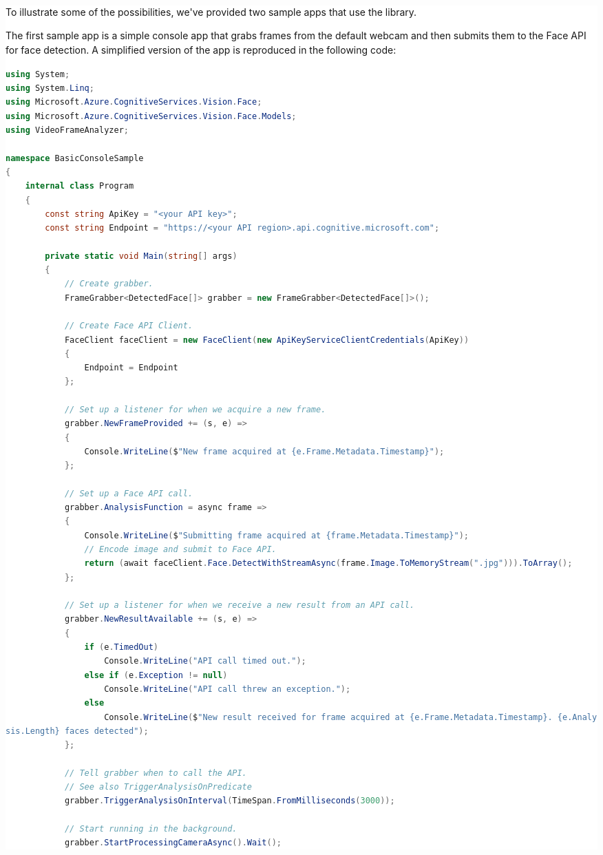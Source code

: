 To illustrate some of the possibilities, we've provided two sample apps that use the library. 

The first sample app is a simple console app that grabs frames from the default webcam and then submits them to the Face API for face detection. A simplified version of the app is reproduced in the following code:

```csharp
using System;
using System.Linq;
using Microsoft.Azure.CognitiveServices.Vision.Face;
using Microsoft.Azure.CognitiveServices.Vision.Face.Models;
using VideoFrameAnalyzer;

namespace BasicConsoleSample
{
    internal class Program
    {
        const string ApiKey = "<your API key>";
        const string Endpoint = "https://<your API region>.api.cognitive.microsoft.com";

        private static void Main(string[] args)
        {
            // Create grabber.
            FrameGrabber<DetectedFace[]> grabber = new FrameGrabber<DetectedFace[]>();

            // Create Face API Client.
            FaceClient faceClient = new FaceClient(new ApiKeyServiceClientCredentials(ApiKey))
            {
                Endpoint = Endpoint
            };

            // Set up a listener for when we acquire a new frame.
            grabber.NewFrameProvided += (s, e) =>
            {
                Console.WriteLine($"New frame acquired at {e.Frame.Metadata.Timestamp}");
            };

            // Set up a Face API call.
            grabber.AnalysisFunction = async frame =>
            {
                Console.WriteLine($"Submitting frame acquired at {frame.Metadata.Timestamp}");
                // Encode image and submit to Face API.
                return (await faceClient.Face.DetectWithStreamAsync(frame.Image.ToMemoryStream(".jpg"))).ToArray();
            };

            // Set up a listener for when we receive a new result from an API call.
            grabber.NewResultAvailable += (s, e) =>
            {
                if (e.TimedOut)
                    Console.WriteLine("API call timed out.");
                else if (e.Exception != null)
                    Console.WriteLine("API call threw an exception.");
                else
                    Console.WriteLine($"New result received for frame acquired at {e.Frame.Metadata.Timestamp}. {e.Analysis.Length} faces detected");
            };

            // Tell grabber when to call the API.
            // See also TriggerAnalysisOnPredicate
            grabber.TriggerAnalysisOnInterval(TimeSpan.FromMilliseconds(3000));

            // Start running in the background.
            grabber.StartProcessingCameraAsync().Wait();

```